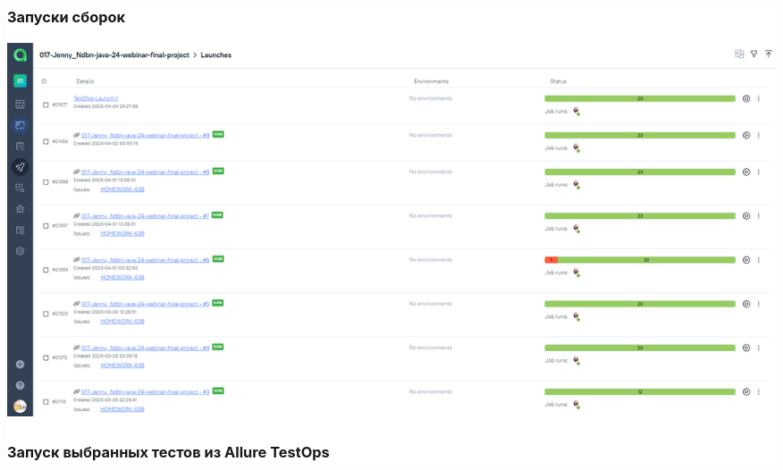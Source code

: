 
### Запуски сборок
<p align="center">
<img src="images/screenshots/AllureTestOpsLaunches.png">
</p>

### Запуск выбранных тестов из Allure TestOps
<p align="center">